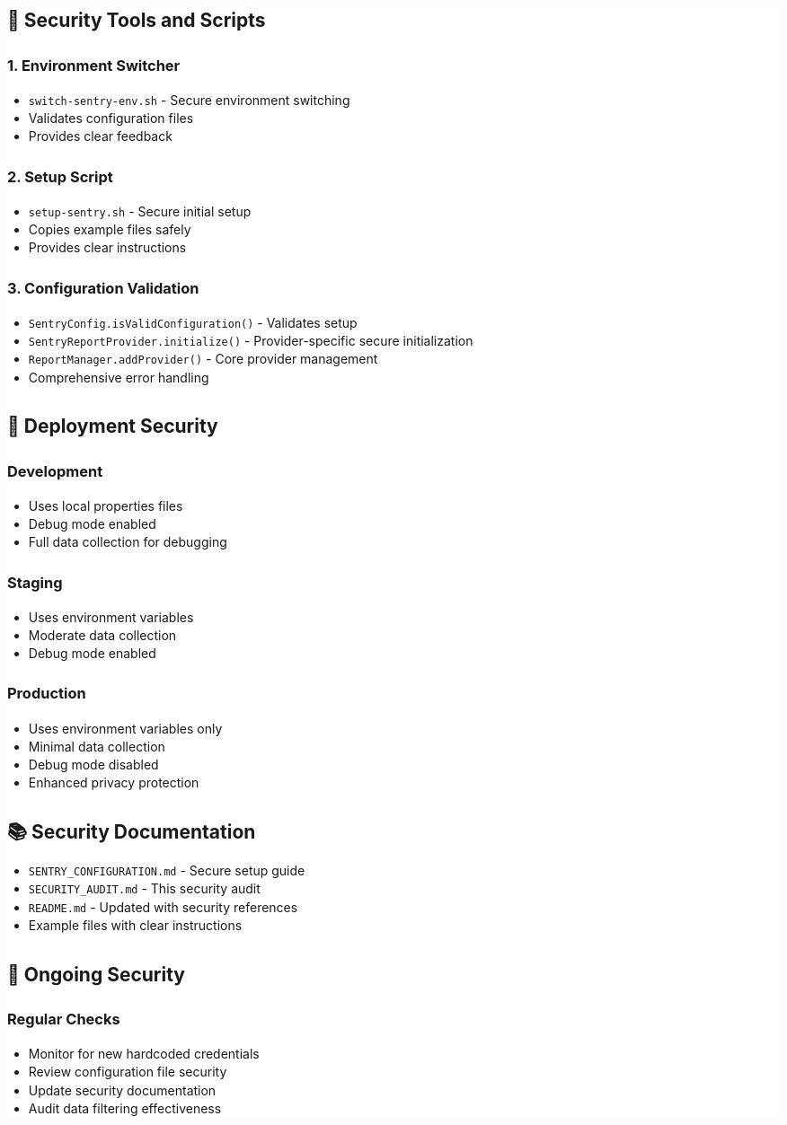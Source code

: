 ## 🔧 Security Tools and Scripts

### 1. **Environment Switcher**
- `switch-sentry-env.sh` - Secure environment switching
- Validates configuration files
- Provides clear feedback

### 2. **Setup Script**
- `setup-sentry.sh` - Secure initial setup
- Copies example files safely
- Provides clear instructions

### 3. **Configuration Validation**
- `SentryConfig.isValidConfiguration()` - Validates setup
- `SentryReportProvider.initialize()` - Provider-specific secure initialization
- `ReportManager.addProvider()` - Core provider management
- Comprehensive error handling

## 🚀 Deployment Security

### Development
- Uses local properties files
- Debug mode enabled
- Full data collection for debugging

### Staging
- Uses environment variables
- Moderate data collection
- Debug mode enabled

### Production
- Uses environment variables only
- Minimal data collection
- Debug mode disabled
- Enhanced privacy protection

## 📚 Security Documentation

- `SENTRY_CONFIGURATION.md` - Secure setup guide
- `SECURITY_AUDIT.md` - This security audit
- `README.md` - Updated with security references
- Example files with clear instructions

## 🔄 Ongoing Security

### Regular Checks
- Monitor for new hardcoded credentials
- Review configuration file security
- Update security documentation
- Audit data filtering effectiveness
